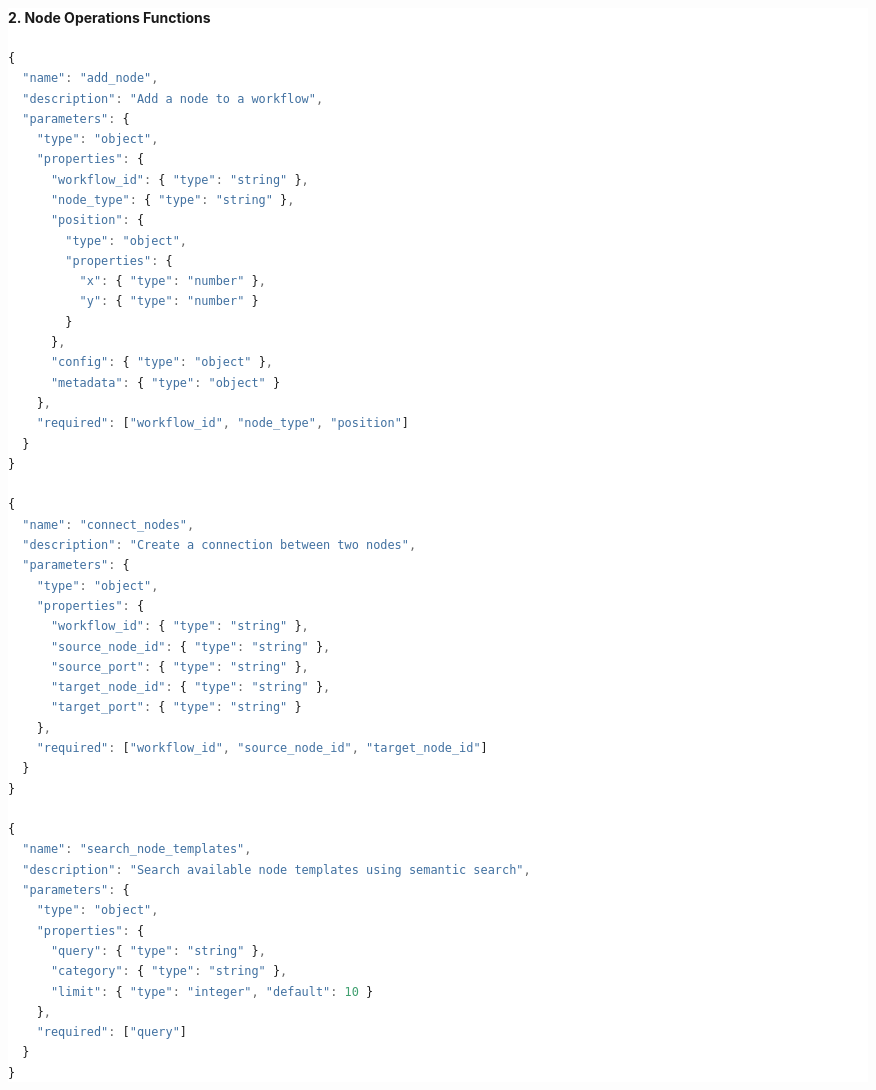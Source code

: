 #### 2. Node Operations Functions
```typescript
{
  "name": "add_node",
  "description": "Add a node to a workflow",
  "parameters": {
    "type": "object",
    "properties": {
      "workflow_id": { "type": "string" },
      "node_type": { "type": "string" },
      "position": {
        "type": "object",
        "properties": {
          "x": { "type": "number" },
          "y": { "type": "number" }
        }
      },
      "config": { "type": "object" },
      "metadata": { "type": "object" }
    },
    "required": ["workflow_id", "node_type", "position"]
  }
}

{
  "name": "connect_nodes",
  "description": "Create a connection between two nodes",
  "parameters": {
    "type": "object",
    "properties": {
      "workflow_id": { "type": "string" },
      "source_node_id": { "type": "string" },
      "source_port": { "type": "string" },
      "target_node_id": { "type": "string" },
      "target_port": { "type": "string" }
    },
    "required": ["workflow_id", "source_node_id", "target_node_id"]
  }
}

{
  "name": "search_node_templates",
  "description": "Search available node templates using semantic search",
  "parameters": {
    "type": "object",
    "properties": {
      "query": { "type": "string" },
      "category": { "type": "string" },
      "limit": { "type": "integer", "default": 10 }
    },
    "required": ["query"]
  }
}
```
